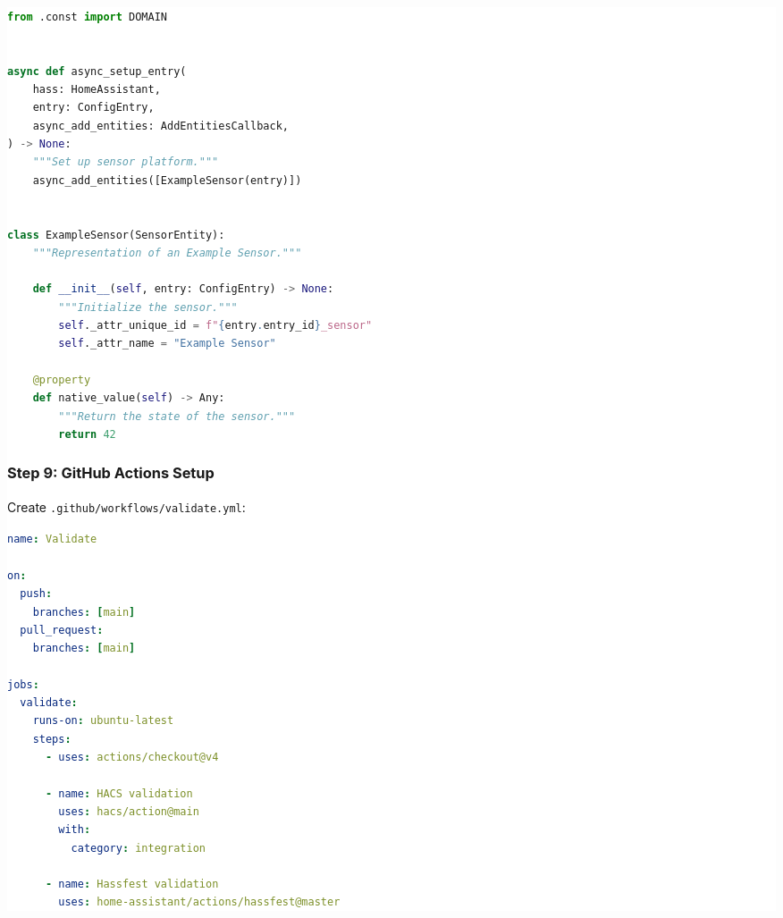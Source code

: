 ```python
from .const import DOMAIN


async def async_setup_entry(
    hass: HomeAssistant,
    entry: ConfigEntry,
    async_add_entities: AddEntitiesCallback,
) -> None:
    """Set up sensor platform."""
    async_add_entities([ExampleSensor(entry)])


class ExampleSensor(SensorEntity):
    """Representation of an Example Sensor."""

    def __init__(self, entry: ConfigEntry) -> None:
        """Initialize the sensor."""
        self._attr_unique_id = f"{entry.entry_id}_sensor"
        self._attr_name = "Example Sensor"

    @property
    def native_value(self) -> Any:
        """Return the state of the sensor."""
        return 42
```

### Step 9: GitHub Actions Setup

Create `.github/workflows/validate.yml`:

```yaml
name: Validate

on:
  push:
    branches: [main]
  pull_request:
    branches: [main]

jobs:
  validate:
    runs-on: ubuntu-latest
    steps:
      - uses: actions/checkout@v4
      
      - name: HACS validation
        uses: hacs/action@main
        with:
          category: integration
          
      - name: Hassfest validation
        uses: home-assistant/actions/hassfest@master
```
